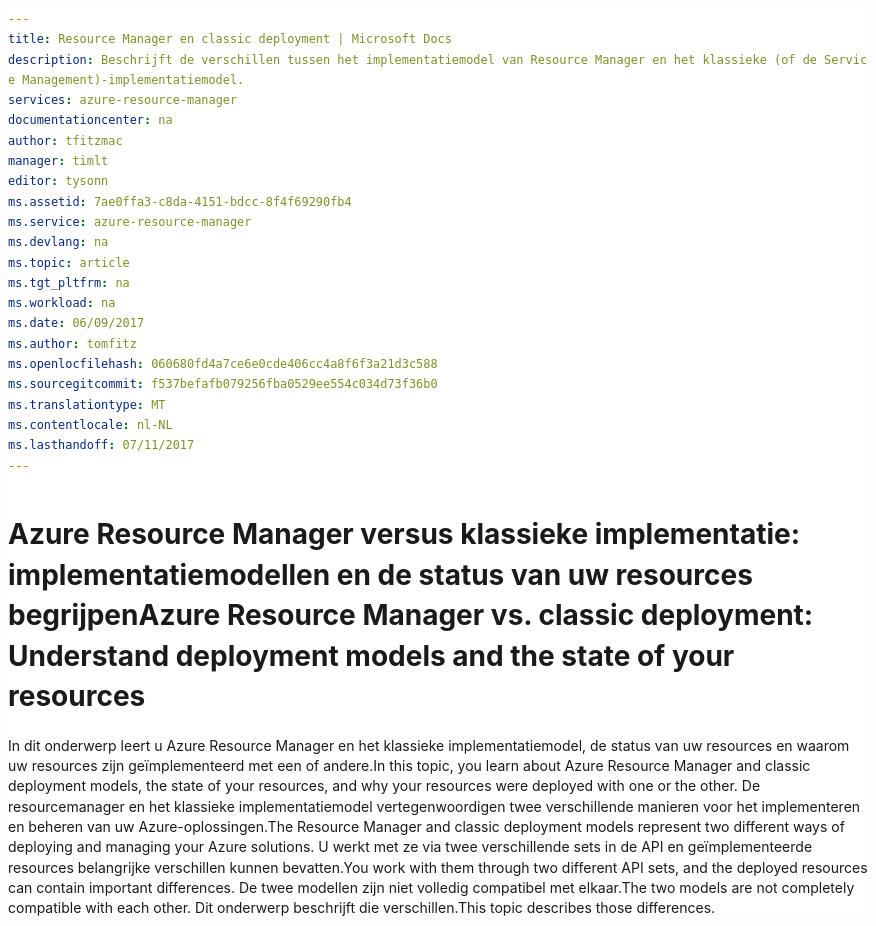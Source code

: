 ```yaml
---
title: Resource Manager en classic deployment | Microsoft Docs
description: Beschrijft de verschillen tussen het implementatiemodel van Resource Manager en het klassieke (of de Service Management)-implementatiemodel.
services: azure-resource-manager
documentationcenter: na
author: tfitzmac
manager: timlt
editor: tysonn
ms.assetid: 7ae0ffa3-c8da-4151-bdcc-8f4f69290fb4
ms.service: azure-resource-manager
ms.devlang: na
ms.topic: article
ms.tgt_pltfrm: na
ms.workload: na
ms.date: 06/09/2017
ms.author: tomfitz
ms.openlocfilehash: 060680fd4a7ce6e0cde406cc4a8f6f3a21d3c588
ms.sourcegitcommit: f537befafb079256fba0529ee554c034d73f36b0
ms.translationtype: MT
ms.contentlocale: nl-NL
ms.lasthandoff: 07/11/2017
---
```

# <a name="azure-resource-manager-vs-classic-deployment-understand-deployment-models-and-the-state-of-your-resources"></a><span data-ttu-id="a338d-103">Azure Resource Manager versus klassieke implementatie: implementatiemodellen en de status van uw resources begrijpen</span><span class="sxs-lookup"><span data-stu-id="a338d-103">Azure Resource Manager vs. classic deployment: Understand deployment models and the state of your resources</span></span>
<span data-ttu-id="a338d-104">In dit onderwerp leert u Azure Resource Manager en het klassieke implementatiemodel, de status van uw resources en waarom uw resources zijn geïmplementeerd met een of andere.</span><span class="sxs-lookup"><span data-stu-id="a338d-104">In this topic, you learn about Azure Resource Manager and classic deployment models, the state of your resources, and why your resources were deployed with one or the other.</span></span> <span data-ttu-id="a338d-105">De resourcemanager en het klassieke implementatiemodel vertegenwoordigen twee verschillende manieren voor het implementeren en beheren van uw Azure-oplossingen.</span><span class="sxs-lookup"><span data-stu-id="a338d-105">The Resource Manager and classic deployment models represent two different ways of deploying and managing your Azure solutions.</span></span> <span data-ttu-id="a338d-106">U werkt met ze via twee verschillende sets in de API en geïmplementeerde resources belangrijke verschillen kunnen bevatten.</span><span class="sxs-lookup"><span data-stu-id="a338d-106">You work with them through two different API sets, and the deployed resources can contain important differences.</span></span> <span data-ttu-id="a338d-107">De twee modellen zijn niet volledig compatibel met elkaar.</span><span class="sxs-lookup"><span data-stu-id="a338d-107">The two models are not completely compatible with each other.</span></span> <span data-ttu-id="a338d-108">Dit onderwerp beschrijft die verschillen.</span><span class="sxs-lookup"><span data-stu-id="a338d-108">This topic describes those differences.</span></span>
